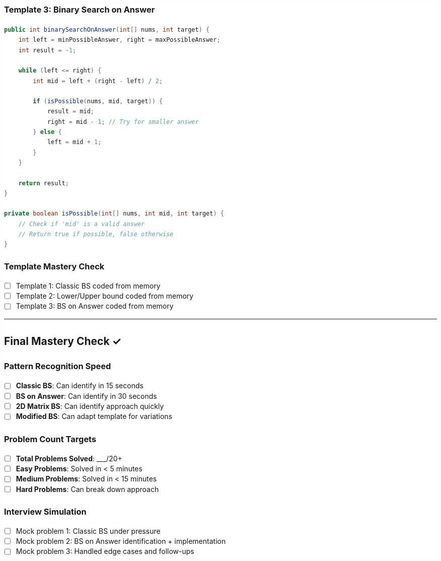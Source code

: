 ### Template 3: Binary Search on Answer
```java
public int binarySearchOnAnswer(int[] nums, int target) {
    int left = minPossibleAnswer, right = maxPossibleAnswer;
    int result = -1;
    
    while (left <= right) {
        int mid = left + (right - left) / 2;
        
        if (isPossible(nums, mid, target)) {
            result = mid;
            right = mid - 1; // Try for smaller answer
        } else {
            left = mid + 1;
        }
    }
    
    return result;
}

private boolean isPossible(int[] nums, int mid, int target) {
    // Check if 'mid' is a valid answer
    // Return true if possible, false otherwise
}
```

### Template Mastery Check
- [ ] Template 1: Classic BS coded from memory
- [ ] Template 2: Lower/Upper bound coded from memory
- [ ] Template 3: BS on Answer coded from memory

---

## Final Mastery Check ✓

### Pattern Recognition Speed
- [ ] **Classic BS**: Can identify in 15 seconds
- [ ] **BS on Answer**: Can identify in 30 seconds
- [ ] **2D Matrix BS**: Can identify approach quickly
- [ ] **Modified BS**: Can adapt template for variations

### Problem Count Targets
- [ ] **Total Problems Solved**: ___/20+ 
- [ ] **Easy Problems**: Solved in < 5 minutes
- [ ] **Medium Problems**: Solved in < 15 minutes
- [ ] **Hard Problems**: Can break down approach

### Interview Simulation
- [ ] Mock problem 1: Classic BS under pressure
- [ ] Mock problem 2: BS on Answer identification + implementation
- [ ] Mock problem 3: Handled edge cases and follow-ups
